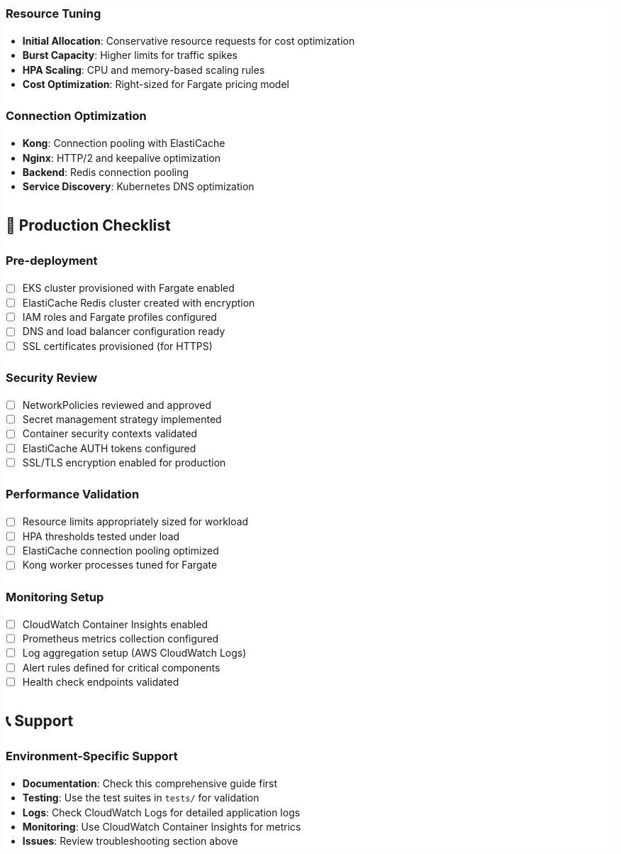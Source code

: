 ### **Resource Tuning**
- **Initial Allocation**: Conservative resource requests for cost optimization
- **Burst Capacity**: Higher limits for traffic spikes
- **HPA Scaling**: CPU and memory-based scaling rules
- **Cost Optimization**: Right-sized for Fargate pricing model

### **Connection Optimization**
- **Kong**: Connection pooling with ElastiCache
- **Nginx**: HTTP/2 and keepalive optimization
- **Backend**: Redis connection pooling
- **Service Discovery**: Kubernetes DNS optimization

## 🎯 **Production Checklist**

### **Pre-deployment**
- [ ] EKS cluster provisioned with Fargate enabled
- [ ] ElastiCache Redis cluster created with encryption
- [ ] IAM roles and Fargate profiles configured
- [ ] DNS and load balancer configuration ready
- [ ] SSL certificates provisioned (for HTTPS)

### **Security Review**
- [ ] NetworkPolicies reviewed and approved
- [ ] Secret management strategy implemented
- [ ] Container security contexts validated
- [ ] ElastiCache AUTH tokens configured
- [ ] SSL/TLS encryption enabled for production

### **Performance Validation**
- [ ] Resource limits appropriately sized for workload
- [ ] HPA thresholds tested under load
- [ ] ElastiCache connection pooling optimized
- [ ] Kong worker processes tuned for Fargate

### **Monitoring Setup**
- [ ] CloudWatch Container Insights enabled
- [ ] Prometheus metrics collection configured
- [ ] Log aggregation setup (AWS CloudWatch Logs)
- [ ] Alert rules defined for critical components
- [ ] Health check endpoints validated

## 📞 **Support**

### **Environment-Specific Support**
- **Documentation**: Check this comprehensive guide first
- **Testing**: Use the test suites in `tests/` for validation
- **Logs**: Check CloudWatch Logs for detailed application logs
- **Monitoring**: Use CloudWatch Container Insights for metrics
- **Issues**: Review troubleshooting section above
